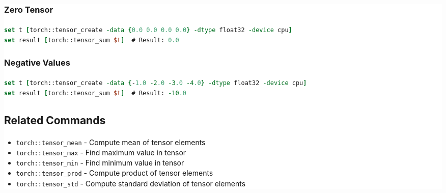 ### Zero Tensor
```tcl
set t [torch::tensor_create -data {0.0 0.0 0.0 0.0} -dtype float32 -device cpu]
set result [torch::tensor_sum $t]  # Result: 0.0
```

### Negative Values
```tcl
set t [torch::tensor_create -data {-1.0 -2.0 -3.0 -4.0} -dtype float32 -device cpu]
set result [torch::tensor_sum $t]  # Result: -10.0
```

## Related Commands
- `torch::tensor_mean` - Compute mean of tensor elements
- `torch::tensor_max` - Find maximum value in tensor
- `torch::tensor_min` - Find minimum value in tensor
- `torch::tensor_prod` - Compute product of tensor elements
- `torch::tensor_std` - Compute standard deviation of tensor elements 